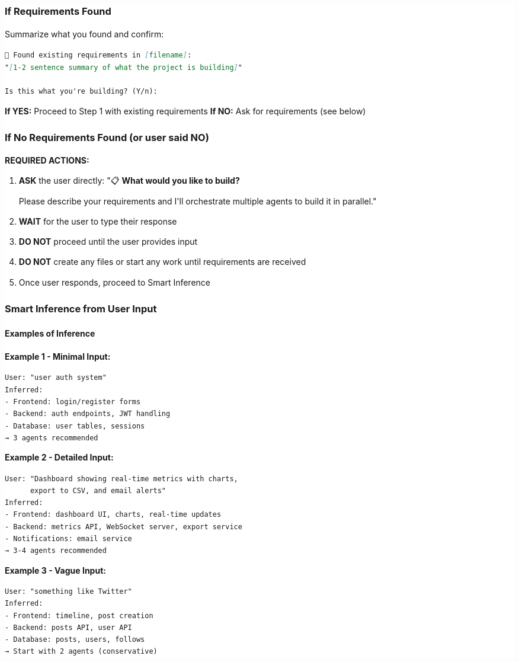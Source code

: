 ### If Requirements Found

Summarize what you found and confirm:

```markdown
📄 Found existing requirements in [filename]:
"[1-2 sentence summary of what the project is building]"

Is this what you're building? (Y/n):
```

**If YES:** Proceed to Step 1 with existing requirements
**If NO:** Ask for requirements (see below)

### If No Requirements Found (or user said NO)

**REQUIRED ACTIONS:**
1. **ASK** the user directly:
   "📋 **What would you like to build?**
   
   Please describe your requirements and I'll orchestrate multiple agents to build it in parallel."
   
2. **WAIT** for the user to type their response
3. **DO NOT** proceed until the user provides input
4. **DO NOT** create any files or start any work until requirements are received
5. Once user responds, proceed to Smart Inference

### Smart Inference from User Input

#### Examples of Inference

**Example 1 - Minimal Input:**
```
User: "user auth system"
Inferred:
- Frontend: login/register forms
- Backend: auth endpoints, JWT handling
- Database: user tables, sessions
→ 3 agents recommended
```

**Example 2 - Detailed Input:**
```
User: "Dashboard showing real-time metrics with charts, 
      export to CSV, and email alerts"
Inferred:
- Frontend: dashboard UI, charts, real-time updates
- Backend: metrics API, WebSocket server, export service
- Notifications: email service
→ 3-4 agents recommended
```

**Example 3 - Vague Input:**
```
User: "something like Twitter"
Inferred:
- Frontend: timeline, post creation
- Backend: posts API, user API
- Database: posts, users, follows
→ Start with 2 agents (conservative)
```
